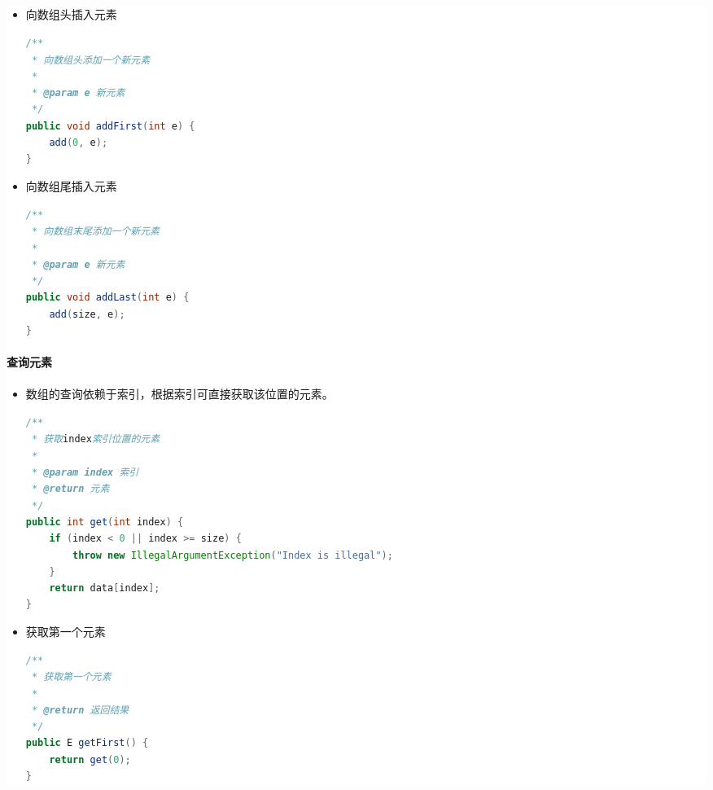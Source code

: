 * 向数组头插入元素

  ```java
  /**
   * 向数组头添加一个新元素
   *
   * @param e 新元素
   */
  public void addFirst(int e) {
      add(0, e);
  }
  ```

* 向数组尾插入元素

  ```java
  /**
   * 向数组末尾添加一个新元素
   *
   * @param e 新元素
   */
  public void addLast(int e) {
      add(size, e);
  }
  ```

#### 查询元素

* 数组的查询依赖于索引，根据索引可直接获取该位置的元素。

  ```java
  /**
   * 获取index索引位置的元素
   *
   * @param index 索引
   * @return 元素
   */
  public int get(int index) {
      if (index < 0 || index >= size) {
          throw new IllegalArgumentException("Index is illegal");
      }
      return data[index];
  }
  ```

* 获取第一个元素

  ```java
  /**
   * 获取第一个元素
   *
   * @return 返回结果
   */
  public E getFirst() {
      return get(0);
  }
  ```
